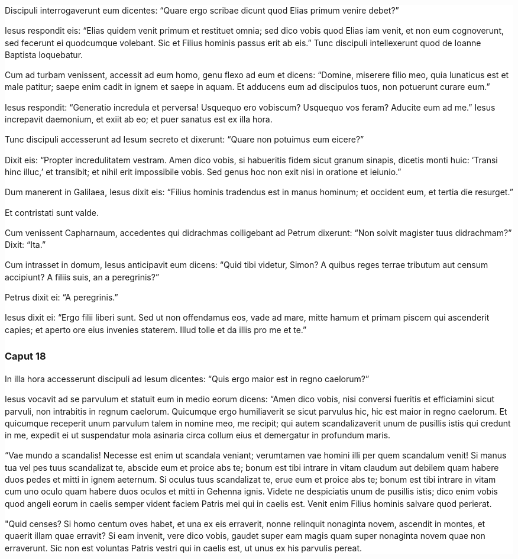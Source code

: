 Discipuli interrogaverunt eum dicentes: “Quare ergo scribae dicunt quod Elias primum venire debet?”

Iesus respondit eis: “Elias quidem venit primum et restituet omnia; sed dico vobis quod Elias iam venit, et non eum cognoverunt, sed fecerunt ei quodcumque volebant. Sic et Filius hominis passus erit ab eis.” Tunc discipuli intellexerunt quod de Ioanne Baptista loquebatur.

Cum ad turbam venissent, accessit ad eum homo, genu flexo ad eum et dicens: “Domine, miserere filio meo, quia lunaticus est et male patitur; saepe enim cadit in ignem et saepe in aquam. Et adducens eum ad discipulos tuos, non potuerunt curare eum.”

Iesus respondit: “Generatio incredula et perversa! Usquequo ero vobiscum? Usquequo vos feram? Aducite eum ad me.” Iesus increpavit daemonium, et exiit ab eo; et puer sanatus est ex illa hora.

Tunc discipuli accesserunt ad Iesum secreto et dixerunt: “Quare non potuimus eum eicere?”

Dixit eis: “Propter incredulitatem vestram. Amen dico vobis, si habueritis fidem sicut granum sinapis, dicetis monti huic: ‘Transi hinc illuc,’ et transibit; et nihil erit impossibile vobis. Sed genus hoc non exit nisi in oratione et ieiunio.”

Dum manerent in Galilaea, Iesus dixit eis: “Filius hominis tradendus est in manus hominum; et occident eum, et tertia die resurget.”

Et contristati sunt valde.

Cum venissent Capharnaum, accedentes qui didrachmas colligebant ad Petrum dixerunt: “Non solvit magister tuus didrachmam?” Dixit: “Ita.”

Cum intrasset in domum, Iesus anticipavit eum dicens: “Quid tibi videtur, Simon? A quibus reges terrae tributum aut censum accipiunt? A filiis suis, an a peregrinis?”

Petrus dixit ei: “A peregrinis.”

Iesus dixit ei: “Ergo filii liberi sunt. Sed ut non offendamus eos, vade ad mare, mitte hamum et primam piscem qui ascenderit capies; et aperto ore eius invenies staterem. Illud tolle et da illis pro me et te.”

### Caput 18

In illa hora accesserunt discipuli ad Iesum dicentes: “Quis ergo maior est in regno caelorum?”

Iesus vocavit ad se parvulum et statuit eum in medio eorum dicens: “Amen dico vobis, nisi conversi fueritis et efficiamini sicut parvuli, non intrabitis in regnum caelorum. Quicumque ergo humiliaverit se sicut parvulus hic, hic est maior in regno caelorum. Et quicumque receperit unum parvulum talem in nomine meo, me recipit; qui autem scandalizaverit unum de pusillis istis qui credunt in me, expedit ei ut suspendatur mola asinaria circa collum eius et demergatur in profundum maris.

“Vae mundo a scandalis! Necesse est enim ut scandala veniant; verumtamen vae homini illi per quem scandalum venit! Si manus tua vel pes tuus scandalizat te, abscide eum et proice abs te; bonum est tibi intrare in vitam claudum aut debilem quam habere duos pedes et mitti in ignem aeternum. Si oculus tuus scandalizat te, erue eum et proice abs te; bonum est tibi intrare in vitam cum uno oculo quam habere duos oculos et mitti in Gehenna ignis. Videte ne despiciatis unum de pusillis istis; dico enim vobis quod angeli eorum in caelis semper vident faciem Patris mei qui in caelis est. Venit enim Filius hominis salvare quod perierat.

"Quid censes? Si homo centum oves habet, et una ex eis erraverit, nonne relinquit nonaginta novem, ascendit in montes, et quaerit illam quae erravit? Si eam invenit, vere dico vobis, gaudet super eam magis quam super nonaginta novem quae non erraverunt. Sic non est voluntas Patris vestri qui in caelis est, ut unus ex his parvulis pereat.
